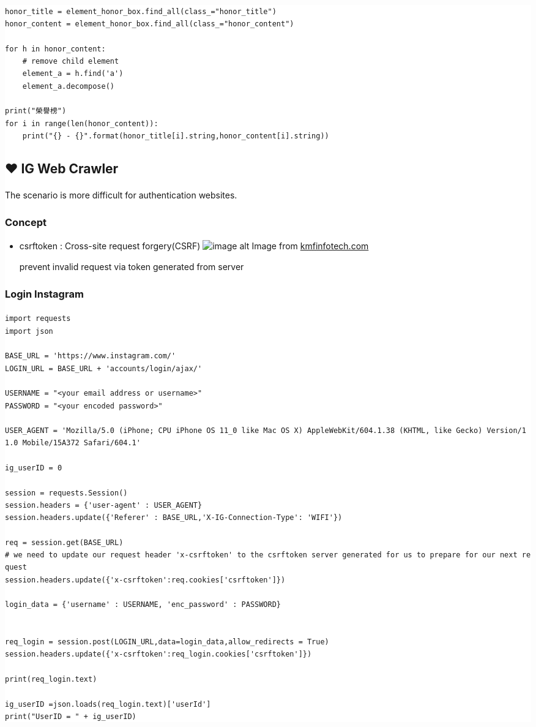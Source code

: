 ```python=
honor_title = element_honor_box.find_all(class_="honor_title")
honor_content = element_honor_box.find_all(class_="honor_content")

for h in honor_content:
    # remove child element
    element_a = h.find('a')
    element_a.decompose()

print("榮譽榜")
for i in range(len(honor_content)):
    print("{} - {}".format(honor_title[i].string,honor_content[i].string))
```

## :hearts: IG Web Crawler 

The scenario is more difficult for authentication websites.



### Concept
* csrftoken : Cross-site request forgery(CSRF)
    ![image alt](https://kmfinfotech.com/blog/wp-content/uploads/2021/01/form-handling-with-anti-csrf-protection.png)
    Image from [kmfinfotech.com](https://kmfinfotech.com/blog/wp-content/uploads/2021/01/form-handling-with-anti-csrf-protection.png)
    
    prevent invalid request via token generated from server

### Login Instagram
```python=
import requests
import json

BASE_URL = 'https://www.instagram.com/'
LOGIN_URL = BASE_URL + 'accounts/login/ajax/'

USERNAME = "<your email address or username>"
PASSWORD = "<your encoded password>"

USER_AGENT = 'Mozilla/5.0 (iPhone; CPU iPhone OS 11_0 like Mac OS X) AppleWebKit/604.1.38 (KHTML, like Gecko) Version/11.0 Mobile/15A372 Safari/604.1'

ig_userID = 0

session = requests.Session()
session.headers = {'user-agent' : USER_AGENT}
session.headers.update({'Referer' : BASE_URL,'X-IG-Connection-Type': 'WIFI'})

req = session.get(BASE_URL)
# we need to update our request header 'x-csrftoken' to the csrftoken server generated for us to prepare for our next request
session.headers.update({'x-csrftoken':req.cookies['csrftoken']})

login_data = {'username' : USERNAME, 'enc_password' : PASSWORD}


req_login = session.post(LOGIN_URL,data=login_data,allow_redirects = True)
session.headers.update({'x-csrftoken':req_login.cookies['csrftoken']})

print(req_login.text)

ig_userID =json.loads(req_login.text)['userId']
print("UserID = " + ig_userID)
```
